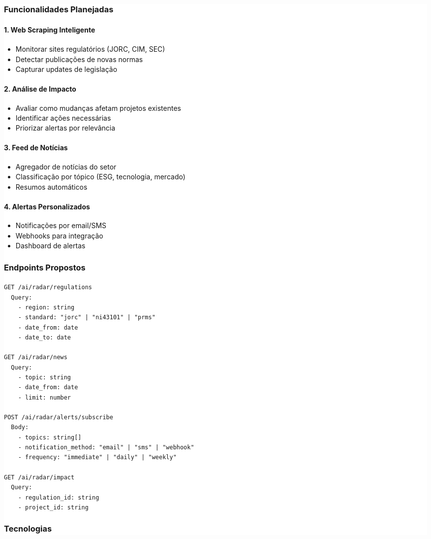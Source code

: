### Funcionalidades Planejadas

#### 1. Web Scraping Inteligente
- Monitorar sites regulatórios (JORC, CIM, SEC)
- Detectar publicações de novas normas
- Capturar updates de legislação

#### 2. Análise de Impacto
- Avaliar como mudanças afetam projetos existentes
- Identificar ações necessárias
- Priorizar alertas por relevância

#### 3. Feed de Notícias
- Agregador de notícias do setor
- Classificação por tópico (ESG, tecnologia, mercado)
- Resumos automáticos

#### 4. Alertas Personalizados
- Notificações por email/SMS
- Webhooks para integração
- Dashboard de alertas

### Endpoints Propostos

```
GET /ai/radar/regulations
  Query:
    - region: string
    - standard: "jorc" | "ni43101" | "prms"
    - date_from: date
    - date_to: date

GET /ai/radar/news
  Query:
    - topic: string
    - date_from: date
    - limit: number

POST /ai/radar/alerts/subscribe
  Body:
    - topics: string[]
    - notification_method: "email" | "sms" | "webhook"
    - frequency: "immediate" | "daily" | "weekly"

GET /ai/radar/impact
  Query:
    - regulation_id: string
    - project_id: string
```

### Tecnologias
